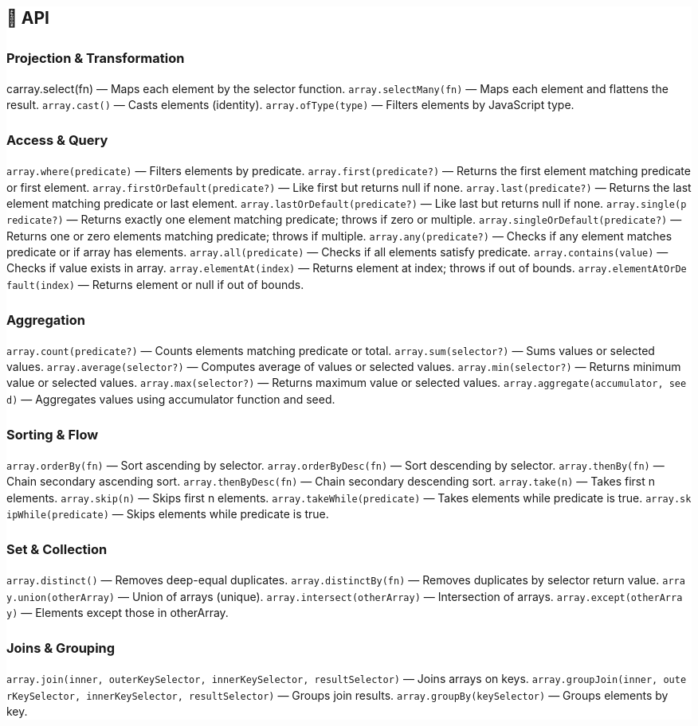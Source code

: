 ## 🧠 API
### Projection & Transformation
carray.select(fn) — Maps each element by the selector function.
`array.selectMany(fn)` — Maps each element and flattens the result.
`array.cast()` — Casts elements (identity).
`array.ofType(type)` — Filters elements by JavaScript type.

### Access & Query
`array.where(predicate)` — Filters elements by predicate.
`array.first(predicate?)` — Returns the first element matching predicate or first element.
`array.firstOrDefault(predicate?)` — Like first but returns null if none.
`array.last(predicate?)` — Returns the last element matching predicate or last element.
`array.lastOrDefault(predicate?)` — Like last but returns null if none.
`array.single(predicate?)` — Returns exactly one element matching predicate; throws if zero or multiple.
`array.singleOrDefault(predicate?)` — Returns one or zero elements matching predicate; throws if multiple.
`array.any(predicate?)` — Checks if any element matches predicate or if array has elements.
`array.all(predicate)` — Checks if all elements satisfy predicate.
`array.contains(value)` — Checks if value exists in array.
`array.elementAt(index)` — Returns element at index; throws if out of bounds.
`array.elementAtOrDefault(index)` — Returns element or null if out of bounds.

### Aggregation
`array.count(predicate?)` — Counts elements matching predicate or total.
`array.sum(selector?)` — Sums values or selected values.
`array.average(selector?)` — Computes average of values or selected values.
`array.min(selector?)` — Returns minimum value or selected values.
`array.max(selector?)` — Returns maximum value or selected values.
`array.aggregate(accumulator, seed)` — Aggregates values using accumulator function and seed.

### Sorting & Flow
`array.orderBy(fn)` — Sort ascending by selector.
`array.orderByDesc(fn)` — Sort descending by selector.
`array.thenBy(fn)` — Chain secondary ascending sort.
`array.thenByDesc(fn)` — Chain secondary descending sort.
`array.take(n)` — Takes first n elements.
`array.skip(n)` — Skips first n elements.
`array.takeWhile(predicate)` — Takes elements while predicate is true.
`array.skipWhile(predicate)` — Skips elements while predicate is true.

### Set & Collection
`array.distinct()` — Removes deep-equal duplicates.
`array.distinctBy(fn)` — Removes duplicates by selector return value.
`array.union(otherArray)` — Union of arrays (unique).
`array.intersect(otherArray)` — Intersection of arrays.
`array.except(otherArray)` — Elements except those in otherArray.

### Joins & Grouping
`array.join(inner, outerKeySelector, innerKeySelector, resultSelector)` — Joins arrays on keys.
`array.groupJoin(inner, outerKeySelector, innerKeySelector, resultSelector)` — Groups join results.
`array.groupBy(keySelector)` — Groups elements by key.
